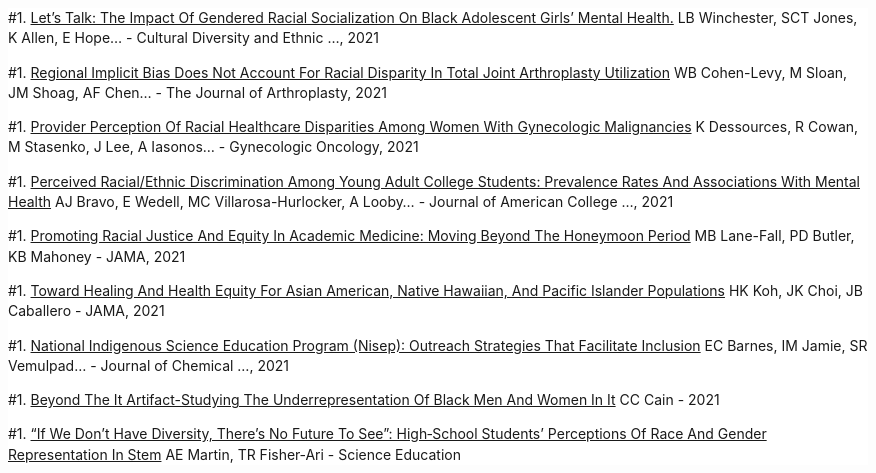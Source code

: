 \#1. [Let’s Talk: The Impact Of Gendered Racial Socialization On Black
Adolescent Girls’ Mental
Health.](https://scholar.google.com/scholar_url?url=https://psycnet.apa.org/record/2021-76737-001)
LB Winchester, SCT Jones, K Allen, E Hope… - Cultural Diversity and
Ethnic …, 2021

\#1. [Regional Implicit Bias Does Not Account For Racial Disparity In
Total Joint Arthroplasty
Utilization](https://scholar.google.com/scholar_url?url=https://www.sciencedirect.com/science/article/pii/S088354032100663X)
WB Cohen-Levy, M Sloan, JM Shoag, AF Chen… - The Journal of
Arthroplasty, 2021

\#1. [Provider Perception Of Racial Healthcare Disparities Among Women
With Gynecologic
Malignancies](https://scholar.google.com/scholar_url?url=https://www.sciencedirect.com/science/article/pii/S0090825821007411)
K Dessources, R Cowan, M Stasenko, J Lee, A Iasonos… - Gynecologic
Oncology, 2021

\#1. [Perceived Racial/Ethnic Discrimination Among Young Adult College
Students: Prevalence Rates And Associations With Mental
Health](https://scholar.google.com/scholar_url?url=https://www.tandfonline.com/doi/abs/10.1080/07448481.2021.1954012)
AJ Bravo, E Wedell, MC Villarosa-Hurlocker, A Looby… - Journal of
American College …, 2021

\#1. [Promoting Racial Justice And Equity In Academic Medicine: Moving
Beyond The Honeymoon
Period](https://scholar.google.com/scholar_url?url=https://jamanetwork.com/journals/jama/article-abstract/2783063)
MB Lane-Fall, PD Butler, KB Mahoney - JAMA, 2021

\#1. [Toward Healing And Health Equity For Asian American, Native
Hawaiian, And Pacific Islander
Populations](https://scholar.google.com/scholar_url?url=https://jamanetwork.com/journals/jama/article-abstract/2783062)
HK Koh, JK Choi, JB Caballero - JAMA, 2021

\#1. [National Indigenous Science Education Program (Nisep): Outreach
Strategies That Facilitate
Inclusion](https://scholar.google.com/scholar_url?url=https://pubs.acs.org/doi/abs/10.1021/acs.jchemed.1c00393)
EC Barnes, IM Jamie, SR Vemulpad… - Journal of Chemical …, 2021

\#1. [Beyond The It Artifact-Studying The Underrepresentation Of Black
Men And Women In
It](https://scholar.google.com/scholar_url?url=https://www.tandfonline.com/doi/pdf/10.1080/1097198X.2021.1954315)
CC Cain - 2021

\#1. [“If We Don’t Have Diversity, There’s No Future To See”:
High‐School Students’ Perceptions Of Race And Gender Representation In
Stem](https://scholar.google.com/scholar_url?url=https://onlinelibrary.wiley.com/doi/abs/10.1002/sce.21677)
AE Martin, TR Fisher‐Ari - Science Education
